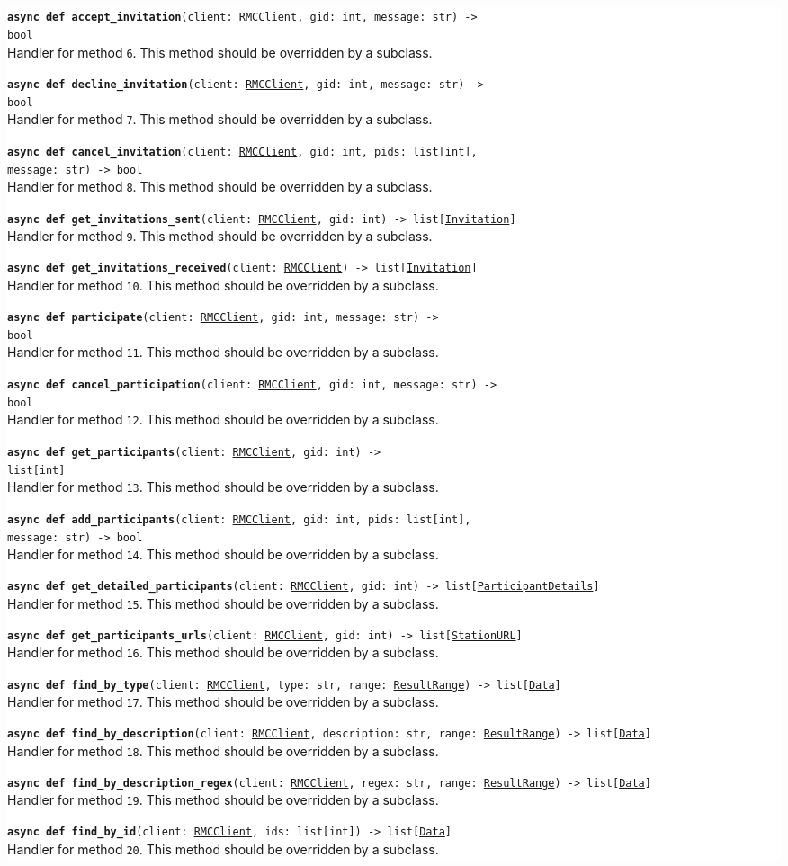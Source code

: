 <code>**async def accept_invitation**(client: [RMCClient](rmc.md#rmcclient), gid: int, message: str) -> bool</code><br>
<span class="docs">Handler for method `6`. This method should be overridden by a subclass.</span>

<code>**async def decline_invitation**(client: [RMCClient](rmc.md#rmcclient), gid: int, message: str) -> bool</code><br>
<span class="docs">Handler for method `7`. This method should be overridden by a subclass.</span>

<code>**async def cancel_invitation**(client: [RMCClient](rmc.md#rmcclient), gid: int, pids: list[int], message: str) -> bool</code><br>
<span class="docs">Handler for method `8`. This method should be overridden by a subclass.</span>

<code>**async def get_invitations_sent**(client: [RMCClient](rmc.md#rmcclient), gid: int) -> list[[Invitation](#invitation)]</code><br>
<span class="docs">Handler for method `9`. This method should be overridden by a subclass.</span>

<code>**async def get_invitations_received**(client: [RMCClient](rmc.md#rmcclient)) -> list[[Invitation](#invitation)]</code><br>
<span class="docs">Handler for method `10`. This method should be overridden by a subclass.</span>

<code>**async def participate**(client: [RMCClient](rmc.md#rmcclient), gid: int, message: str) -> bool</code><br>
<span class="docs">Handler for method `11`. This method should be overridden by a subclass.</span>

<code>**async def cancel_participation**(client: [RMCClient](rmc.md#rmcclient), gid: int, message: str) -> bool</code><br>
<span class="docs">Handler for method `12`. This method should be overridden by a subclass.</span>

<code>**async def get_participants**(client: [RMCClient](rmc.md#rmcclient), gid: int) -> list[int]</code><br>
<span class="docs">Handler for method `13`. This method should be overridden by a subclass.</span>

<code>**async def add_participants**(client: [RMCClient](rmc.md#rmcclient), gid: int, pids: list[int], message: str) -> bool</code><br>
<span class="docs">Handler for method `14`. This method should be overridden by a subclass.</span>

<code>**async def get_detailed_participants**(client: [RMCClient](rmc.md#rmcclient), gid: int) -> list[[ParticipantDetails](#participantdetails)]</code><br>
<span class="docs">Handler for method `15`. This method should be overridden by a subclass.</span>

<code>**async def get_participants_urls**(client: [RMCClient](rmc.md#rmcclient), gid: int) -> list[[StationURL](common.md#stationurl)]</code><br>
<span class="docs">Handler for method `16`. This method should be overridden by a subclass.</span>

<code>**async def find_by_type**(client: [RMCClient](rmc.md#rmcclient), type: str, range: [ResultRange](common.md#resultrange)) -> list[[Data](common.md)]</code><br>
<span class="docs">Handler for method `17`. This method should be overridden by a subclass.</span>

<code>**async def find_by_description**(client: [RMCClient](rmc.md#rmcclient), description: str, range: [ResultRange](common.md#resultrange)) -> list[[Data](common.md)]</code><br>
<span class="docs">Handler for method `18`. This method should be overridden by a subclass.</span>

<code>**async def find_by_description_regex**(client: [RMCClient](rmc.md#rmcclient), regex: str, range: [ResultRange](common.md#resultrange)) -> list[[Data](common.md)]</code><br>
<span class="docs">Handler for method `19`. This method should be overridden by a subclass.</span>

<code>**async def find_by_id**(client: [RMCClient](rmc.md#rmcclient), ids: list[int]) -> list[[Data](common.md)]</code><br>
<span class="docs">Handler for method `20`. This method should be overridden by a subclass.</span>
